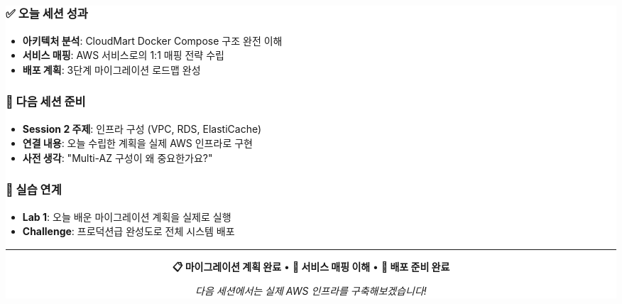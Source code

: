 ### ✅ 오늘 세션 성과
- **아키텍처 분석**: CloudMart Docker Compose 구조 완전 이해
- **서비스 매핑**: AWS 서비스로의 1:1 매핑 전략 수립
- **배포 계획**: 3단계 마이그레이션 로드맵 완성

### 🎯 다음 세션 준비
- **Session 2 주제**: 인프라 구성 (VPC, RDS, ElastiCache)
- **연결 내용**: 오늘 수립한 계획을 실제 AWS 인프라로 구현
- **사전 생각**: "Multi-AZ 구성이 왜 중요한가요?"

### 🔗 실습 연계
- **Lab 1**: 오늘 배운 마이그레이션 계획을 실제로 실행
- **Challenge**: 프로덕션급 완성도로 전체 시스템 배포

---

<div align="center">

**📋 마이그레이션 계획 완료** • **🔄 서비스 매핑 이해** • **🎯 배포 준비 완료**

*다음 세션에서는 실제 AWS 인프라를 구축해보겠습니다!*

</div>
